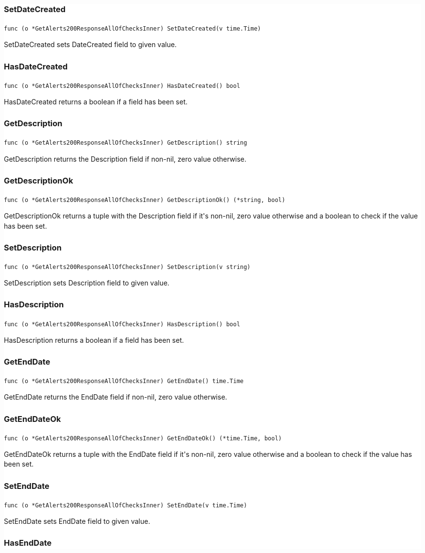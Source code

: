 ### SetDateCreated

`func (o *GetAlerts200ResponseAllOfChecksInner) SetDateCreated(v time.Time)`

SetDateCreated sets DateCreated field to given value.

### HasDateCreated

`func (o *GetAlerts200ResponseAllOfChecksInner) HasDateCreated() bool`

HasDateCreated returns a boolean if a field has been set.

### GetDescription

`func (o *GetAlerts200ResponseAllOfChecksInner) GetDescription() string`

GetDescription returns the Description field if non-nil, zero value otherwise.

### GetDescriptionOk

`func (o *GetAlerts200ResponseAllOfChecksInner) GetDescriptionOk() (*string, bool)`

GetDescriptionOk returns a tuple with the Description field if it's non-nil, zero value otherwise
and a boolean to check if the value has been set.

### SetDescription

`func (o *GetAlerts200ResponseAllOfChecksInner) SetDescription(v string)`

SetDescription sets Description field to given value.

### HasDescription

`func (o *GetAlerts200ResponseAllOfChecksInner) HasDescription() bool`

HasDescription returns a boolean if a field has been set.

### GetEndDate

`func (o *GetAlerts200ResponseAllOfChecksInner) GetEndDate() time.Time`

GetEndDate returns the EndDate field if non-nil, zero value otherwise.

### GetEndDateOk

`func (o *GetAlerts200ResponseAllOfChecksInner) GetEndDateOk() (*time.Time, bool)`

GetEndDateOk returns a tuple with the EndDate field if it's non-nil, zero value otherwise
and a boolean to check if the value has been set.

### SetEndDate

`func (o *GetAlerts200ResponseAllOfChecksInner) SetEndDate(v time.Time)`

SetEndDate sets EndDate field to given value.

### HasEndDate
